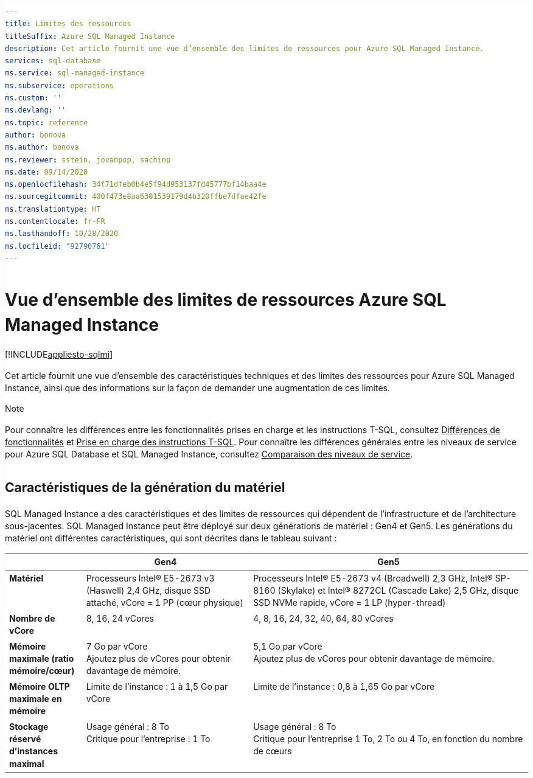 ```yaml
---
title: Limites des ressources
titleSuffix: Azure SQL Managed Instance
description: Cet article fournit une vue d’ensemble des limites de ressources pour Azure SQL Managed Instance.
services: sql-database
ms.service: sql-managed-instance
ms.subservice: operations
ms.custom: ''
ms.devlang: ''
ms.topic: reference
author: bonova
ms.author: bonova
ms.reviewer: sstein, jovanpop, sachinp
ms.date: 09/14/2020
ms.openlocfilehash: 34f71dfeb0b4e5f94d953137fd45777bf14baa4e
ms.sourcegitcommit: 400f473e8aa6301539179d4b320ffbe7dfae42fe
ms.translationtype: HT
ms.contentlocale: fr-FR
ms.lasthandoff: 10/28/2020
ms.locfileid: "92790761"
---
```

# <a name="overview-of-azure-sql-managed-instance-resource-limits"></a>Vue d’ensemble des limites de ressources Azure SQL Managed Instance
[!INCLUDE[appliesto-sqlmi](../includes/appliesto-sqlmi.md)]

Cet article fournit une vue d’ensemble des caractéristiques techniques et des limites des ressources pour Azure SQL Managed Instance, ainsi que des informations sur la façon de demander une augmentation de ces limites.

> [!NOTE]
> Pour connaître les différences entre les fonctionnalités prises en charge et les instructions T-SQL, consultez [Différences de fonctionnalités](../database/features-comparison.md) et [Prise en charge des instructions T-SQL](transact-sql-tsql-differences-sql-server.md). Pour connaître les différences générales entre les niveaux de service pour Azure SQL Database et SQL Managed Instance, consultez [Comparaison des niveaux de service](../database/service-tiers-general-purpose-business-critical.md#service-tier-comparison).

## <a name="hardware-generation-characteristics"></a>Caractéristiques de la génération du matériel

SQL Managed Instance a des caractéristiques et des limites de ressources qui dépendent de l’infrastructure et de l’architecture sous-jacentes. SQL Managed Instance peut être déployé sur deux générations de matériel : Gen4 et Gen5. Les générations du matériel ont différentes caractéristiques, qui sont décrites dans le tableau suivant :

|   | **Gen4** | **Gen5** |
| --- | --- | --- |
| **Matériel** | Processeurs Intel® E5-2673 v3 (Haswell) 2,4 GHz, disque SSD attaché, vCore = 1 PP (cœur physique) | Processeurs Intel® E5-2673 v4 (Broadwell) 2,3 GHz, Intel® SP-8160 (Skylake) et Intel® 8272CL (Cascade Lake) 2,5 GHz, disque SSD NVMe rapide, vCore = 1 LP (hyper-thread) |
| **Nombre de vCore** | 8, 16, 24 vCores | 4, 8, 16, 24, 32, 40, 64, 80 vCores |
| **Mémoire maximale (ratio mémoire/cœur)** | 7 Go par vCore<br/>Ajoutez plus de vCores pour obtenir davantage de mémoire. | 5,1 Go par vCore<br/>Ajoutez plus de vCores pour obtenir davantage de mémoire. |
| **Mémoire OLTP maximale en mémoire** | Limite de l’instance : 1 à 1,5 Go par vCore| Limite de l’instance : 0,8 à 1,65 Go par vCore |
| **Stockage réservé d’instances maximal** |  Usage général : 8 To<br/>Critique pour l’entreprise : 1 To | Usage général : 8 To<br/> Critique pour l’entreprise 1 To, 2 To ou 4 To, en fonction du nombre de cœurs |
